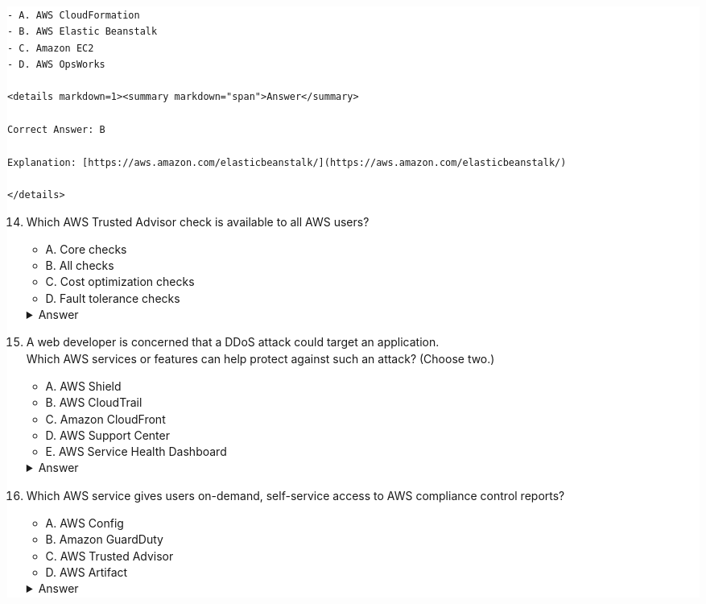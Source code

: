     - A. AWS CloudFormation
    - B. AWS Elastic Beanstalk
    - C. Amazon EC2
    - D. AWS OpsWorks
    
    <details markdown=1><summary markdown="span">Answer</summary>
    
    Correct Answer: B
    
    Explanation: [https://aws.amazon.com/elasticbeanstalk/](https://aws.amazon.com/elasticbeanstalk/)
    
    </details>
    
14. Which AWS Trusted Advisor check is available to all AWS users?
    
    - A. Core checks
    - B. All checks
    - C. Cost optimization checks
    - D. Fault tolerance checks
    
    <details markdown=1><summary markdown="span">Answer</summary>
    
    Correct Answer: A
    
    Explanation: [https://www.amazonaws.cn/en/support/trustedadvisor/faq/#checks](https://www.amazonaws.cn/en/support/trustedadvisor/faq/#checks)
    
    </details>
    
15. A web developer is concerned that a DDoS attack could target an application. <br/> Which AWS services or features can help protect against such an attack? (Choose two.)
    
    - A. AWS Shield
    - B. AWS CloudTrail
    - C. Amazon CloudFront
    - D. AWS Support Center
    - E. AWS Service Health Dashboard
    
    <details markdown=1><summary markdown="span">Answer</summary>
    
    Correct Answer: AC
    
    Explanation: [https://aws.amazon.com/shield/](https://aws.amazon.com/shield/)
    
    </details>
    
16. Which AWS service gives users on-demand, self-service access to AWS compliance control reports?
    
    - A. AWS Config
    - B. Amazon GuardDuty
    - C. AWS Trusted Advisor
    - D. AWS Artifact
    
    <details markdown=1><summary markdown="span">Answer</summary>
    
    Correct Answer: D
    
    Explanation: [https://aws.amazon.com/artifact](https://aws.amazon.com/artifact)
    
    </details>
    